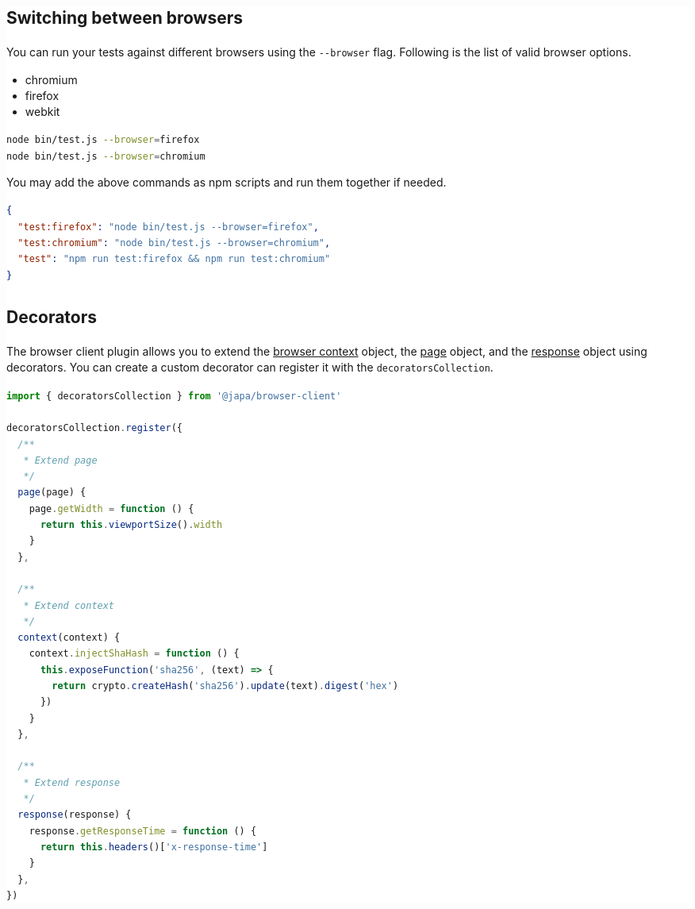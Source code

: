 ## Switching between browsers
You can run your tests against different browsers using the `--browser` flag. Following is the list of valid browser options.

- chromium
- firefox
- webkit

```sh
node bin/test.js --browser=firefox
node bin/test.js --browser=chromium
```

You may add the above commands as npm scripts and run them together if needed.

```json
{
  "test:firefox": "node bin/test.js --browser=firefox",
  "test:chromium": "node bin/test.js --browser=chromium",
  "test": "npm run test:firefox && npm run test:chromium"
}
```

## Decorators
The browser client plugin allows you to extend the [browser context](https://playwright.dev/docs/api/class-browsercontext) object, the [page](https://playwright.dev/docs/api/class-page) object, and the [response](https://playwright.dev/docs/api/class-response) object using decorators. You can create a custom decorator can register it with the `decoratorsCollection`.

```ts
import { decoratorsCollection } from '@japa/browser-client'

decoratorsCollection.register({
  /**
   * Extend page
   */
  page(page) {
    page.getWidth = function () {
      return this.viewportSize().width
    }
  },

  /**
   * Extend context
   */
  context(context) {
    context.injectShaHash = function () {
      this.exposeFunction('sha256', (text) => {
        return crypto.createHash('sha256').update(text).digest('hex')
      })
    }
  },
  
  /**
   * Extend response
   */
  response(response) {
    response.getResponseTime = function () {
      return this.headers()['x-response-time']
    }
  },
})
```
